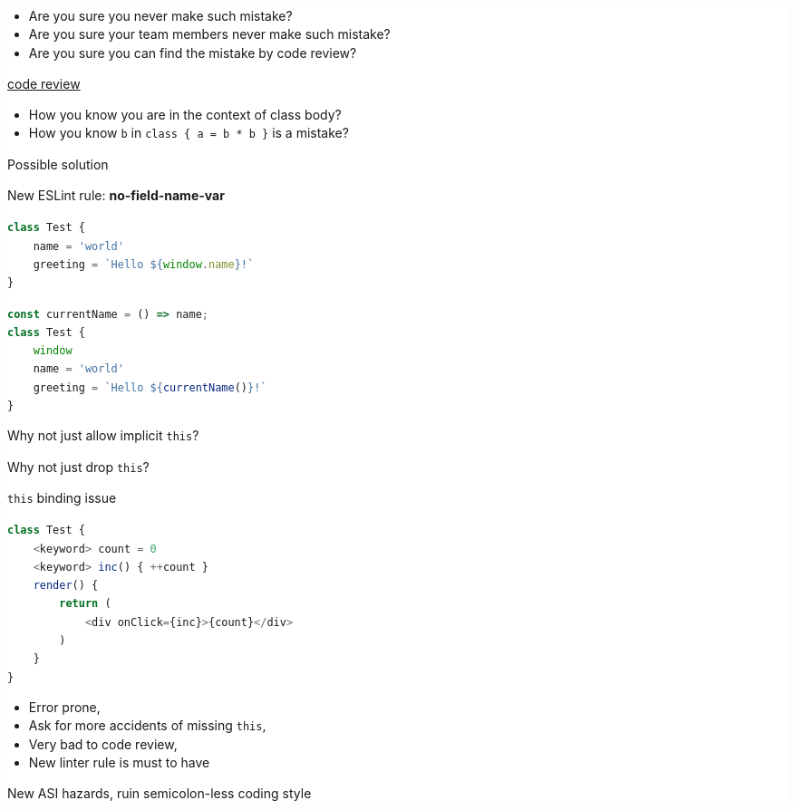 - Are you sure you never make such mistake?
- Are you sure your team members never make such mistake?
- Are you sure you can find the mistake by code review?

[code review](https://github.com/hax/js-class-fields-chinese-discussion/pull/1/files)

- How you know you are in the context of class body?
- How you know `b` in `class { a = b * b }` is a mistake?


Possible solution

New ESLint rule:
**no-field-name-var**

```js
class Test {
	name = 'world'
	greeting = `Hello ${window.name}!`
}
```

```js
const currentName = () => name;
class Test {
	window
	name = 'world'
	greeting = `Hello ${currentName()}!`
}
```

Why not just allow
implicit `this`?

Why not just
drop `this`?

`this` binding issue

```js
class Test {
	<keyword> count = 0
	<keyword> inc() { ++count }
	render() {
		return (
			<div onClick={inc}>{count}</div>
		)
	}
}
```

- Error prone,
- Ask for more accidents of missing `this`,
- Very bad to code review,
- New linter rule is must to have

New ASI hazards,
ruin semicolon-less coding style
